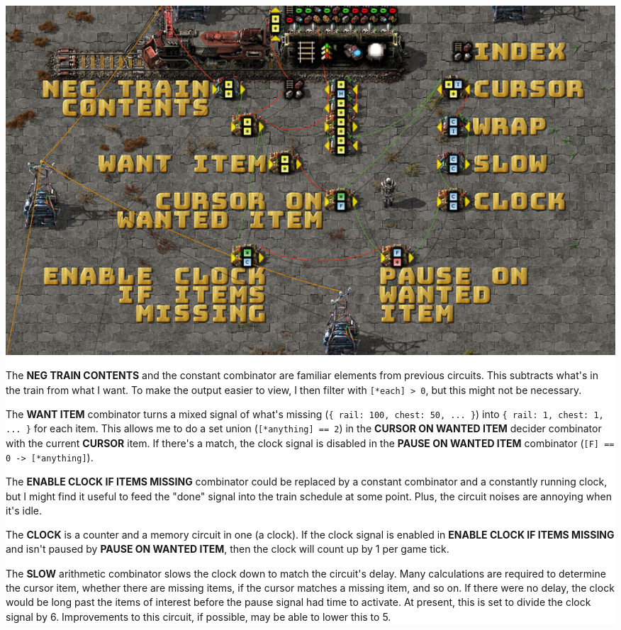 ![Exploded circuit](2020-05-19-exploded.jpg)

The **NEG TRAIN CONTENTS** and the constant combinator are familiar elements
from previous circuits. This subtracts what's in the train from what I want. To
make the output easier to view, I then filter with `[*each] > 0`, but this might
not be necessary.

The **WANT ITEM** combinator turns a mixed signal of what's missing (`{ rail:
100, chest: 50, ... }`) into `{ rail: 1, chest: 1, ... }` for each item. This
allows me to do a set union (`[*anything] == 2`) in the **CURSOR ON WANTED ITEM**
decider combinator with the current **CURSOR** item. If there's a match, the
clock signal is disabled in the **PAUSE ON WANTED ITEM** combinator (`[F] == 0 ->
[*anything]`).

The **ENABLE CLOCK IF ITEMS MISSING** combinator could be replaced by a constant
combinator and a constantly running clock, but I might find it useful to feed
the "done" signal into the train schedule at some point. Plus, the circuit
noises are annoying when it's idle.

The **CLOCK** is a counter and a memory circuit in one (a clock). If the clock
signal is enabled in **ENABLE CLOCK IF ITEMS MISSING** and isn't paused by
**PAUSE ON WANTED ITEM**, then the clock will count up by 1 per game tick.

The **SLOW** arithmetic combinator slows the clock down to match the circuit's
delay. Many calculations are required to determine the cursor item, whether
there are missing items, if the cursor matches a missing item, and so on. If
there were no delay, the clock would be long past the items of interest before
the pause signal had time to activate. At present, this is set to divide the
clock signal by 6. Improvements to this circuit, if possible, may be able to
lower this to 5.
